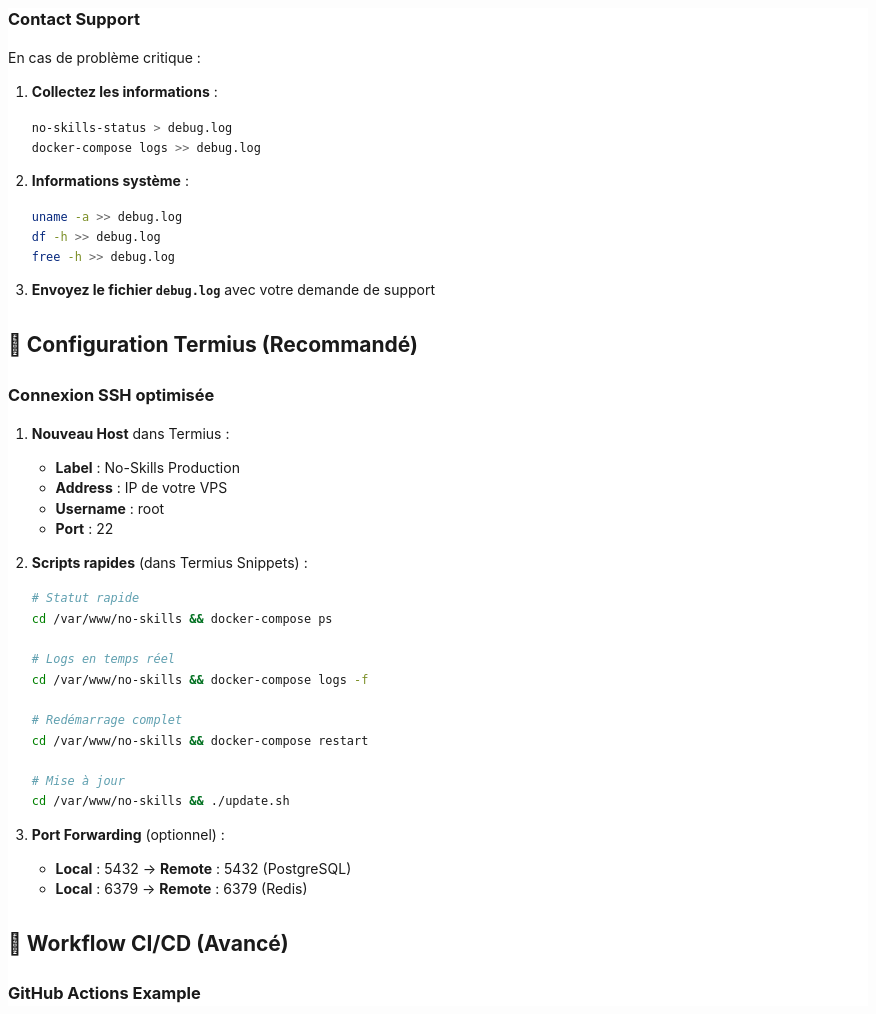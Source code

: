 ### Contact Support

En cas de problème critique :

1. **Collectez les informations** :

   ```bash
   no-skills-status > debug.log
   docker-compose logs >> debug.log
   ```

2. **Informations système** :

   ```bash
   uname -a >> debug.log
   df -h >> debug.log
   free -h >> debug.log
   ```

3. **Envoyez le fichier `debug.log`** avec votre demande de support

## 📱 Configuration Termius (Recommandé)

### Connexion SSH optimisée

1. **Nouveau Host** dans Termius :

   - **Label** : No-Skills Production
   - **Address** : IP de votre VPS
   - **Username** : root
   - **Port** : 22

2. **Scripts rapides** (dans Termius Snippets) :

   ```bash
   # Statut rapide
   cd /var/www/no-skills && docker-compose ps

   # Logs en temps réel
   cd /var/www/no-skills && docker-compose logs -f

   # Redémarrage complet
   cd /var/www/no-skills && docker-compose restart

   # Mise à jour
   cd /var/www/no-skills && ./update.sh
   ```

3. **Port Forwarding** (optionnel) :
   - **Local** : 5432 → **Remote** : 5432 (PostgreSQL)
   - **Local** : 6379 → **Remote** : 6379 (Redis)

## 🔄 Workflow CI/CD (Avancé)

### GitHub Actions Example
